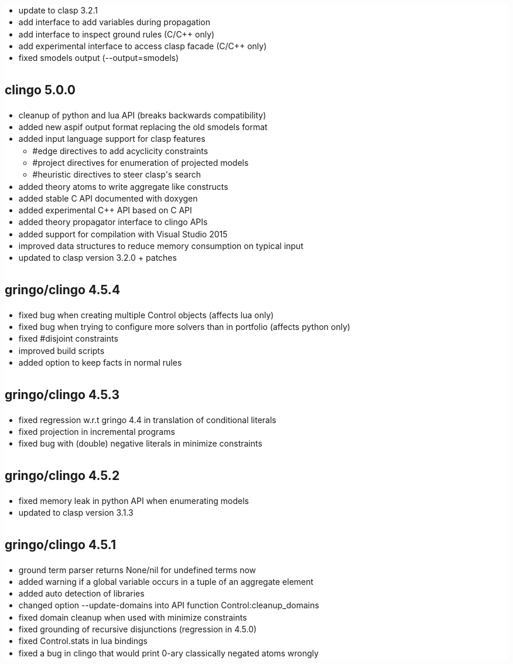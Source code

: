* update to clasp 3.2.1
* add interface to add variables during propagation
* add interface to inspect ground rules (C/C++ only)
* add experimental interface to access clasp facade (C/C++ only)
* fixed smodels output (--output=smodels)

## clingo 5.0.0

* cleanup of python and lua API (breaks backwards compatibility)
* added new aspif output format replacing the old smodels format
* added input language support for clasp features
  * #edge directives to add acyclicity constraints
  * #project directives for enumeration of projected models
  * #heuristic directives to steer clasp's search
* added theory atoms to write aggregate like constructs
* added stable C API documented with doxygen
* added experimental C++ API based on C API
* added theory propagator interface to clingo APIs
* added support for compilation with Visual Studio 2015
* improved data structures to reduce memory consumption on typical input
* updated to clasp version 3.2.0 + patches

## gringo/clingo 4.5.4

* fixed bug when creating multiple Control objects
    (affects lua only)
* fixed bug when trying to configure more solvers than in portfolio
    (affects python only)
* fixed #disjoint constraints
* improved build scripts
* added option to keep facts in normal rules

## gringo/clingo 4.5.3

* fixed regression w.r.t gringo 4.4 in translation of conditional literals
* fixed projection in incremental programs
* fixed bug with (double) negative literals in minimize constraints

## gringo/clingo 4.5.2

* fixed memory leak in python API when enumerating models
* updated to clasp version 3.1.3

## gringo/clingo 4.5.1

* ground term parser returns None/nil for undefined terms now
* added warning if a global variable occurs in a tuple of an aggregate element
* added auto detection of libraries
* changed option --update-domains into API function Control:cleanup\_domains
* fixed domain cleanup when used with minimize constraints
* fixed grounding of recursive disjunctions (regression in 4.5.0)
* fixed Control.stats in lua bindings
* fixed a bug in clingo that would print 0-ary classically negated atoms wrongly
